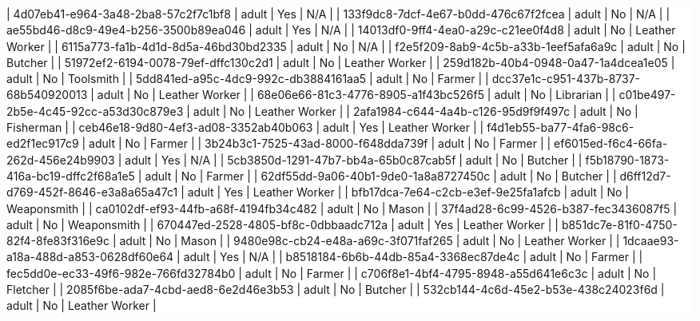 | 4d07eb41-e964-3a48-2ba8-57c2f7c1bf8  | adult | Yes      | N/A            |
| 133f9dc8-7dcf-4e67-b0dd-476c67f2fcea | adult | No       | N/A            |
| ae55bd46-d8c9-49e4-b256-3500b89ea046 | adult | Yes      | N/A            |
| 14013df0-9ff4-4ea0-a29c-c21ee0f4d8   | adult | No       | Leather Worker |
| 6115a773-fa1b-4d1d-8d5a-46bd30bd2335 | adult | No       | N/A            |
| f2e5f209-8ab9-4c5b-a33b-1eef5afa6a9c | adult | No       | Butcher        |
| 51972ef2-6194-0078-79ef-dffc130c2d1  | adult | No       | Leather Worker |
| 259d182b-40b4-0948-0a47-1a4dcea1e05  | adult | No       | Toolsmith      |
| 5dd841ed-a95c-4dc9-992c-db3884161aa5 | adult | No       | Farmer         |
| dcc37e1c-c951-437b-8737-68b540920013 | adult | No       | Leather Worker |
| 68e06e66-81c3-4776-8905-a1f43bc526f5 | adult | No       | Librarian      |
| c01be497-2b5e-4c45-92cc-a53d30c879e3 | adult | No       | Leather Worker |
| 2afa1984-c644-4a4b-c126-95d9f9f497c  | adult | No       | Fisherman      |
| ceb46e18-9d80-4ef3-ad08-3352ab40b063 | adult | Yes      | Leather Worker |
| f4d1eb55-ba77-4fa6-98c6-ed2f1ec917c9 | adult | No       | Farmer         |
| 3b24b3c1-7525-43ad-8000-f648dda739f  | adult | No       | Farmer         |
| ef6015ed-f6c4-66fa-262d-456e24b9903  | adult | Yes      | N/A            |
| 5cb3850d-1291-47b7-bb4a-65b0c87cab5f | adult | No       | Butcher        |
| f5b18790-1873-416a-bc19-dffc2f68a1e5 | adult | No       | Farmer         |
| 62df55dd-9a06-40b1-9de0-1a8a8727450c | adult | No       | Butcher        |
| d6ff12d7-d769-452f-8646-e3a8a65a47c1 | adult | Yes      | Leather Worker |
| bfb17dca-7e64-c2cb-e3ef-9e25fa1afcb  | adult | No       | Weaponsmith    |
| ca0102df-ef93-44fb-a68f-4194fb34c482 | adult | No       | Mason          |
| 37f4ad28-6c99-4526-b387-fec3436087f5 | adult | No       | Weaponsmith    |
| 670447ed-2528-4805-bf8c-0dbbaadc712a | adult | Yes      | Leather Worker |
| b851dc7e-81f0-4750-82f4-8fe83f316e9c | adult | No       | Mason          |
| 9480e98c-cb24-e48a-a69c-3f071faf265  | adult | No       | Leather Worker |
| 1dcaae93-a18a-488d-a853-0628df60e64  | adult | Yes      | N/A            |
| b8518184-6b6b-44db-85a4-3368ec87de4c | adult | No       | Farmer         |
| fec5dd0e-ec33-49f6-982e-766fd32784b0 | adult | No       | Farmer         |
| c706f8e1-4bf4-4795-8948-a55d641e6c3c | adult | No       | Fletcher       |
| 2085f6be-ada7-4cbd-aed8-6e2d46e3b53  | adult | No       | Butcher        |
| 532cb144-4c6d-45e2-b53e-438c24023f6d | adult | No       | Leather Worker |
